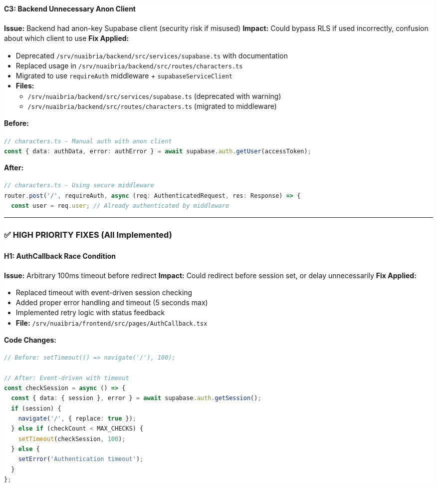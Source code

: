 
#### C3: Backend Unnecessary Anon Client
**Issue:** Backend had anon-key Supabase client (security risk if misused)
**Impact:** Could bypass RLS if used incorrectly, confusion about which client to use
**Fix Applied:**
- Deprecated `/srv/nuaibria/backend/src/services/supabase.ts` with documentation
- Replaced usage in `/srv/nuaibria/backend/src/routes/characters.ts`
- Migrated to use `requireAuth` middleware + `supabaseServiceClient`
- **Files:**
  - `/srv/nuaibria/backend/src/services/supabase.ts` (deprecated with warning)
  - `/srv/nuaibria/backend/src/routes/characters.ts` (migrated to middleware)

**Before:**
```typescript
// characters.ts - Manual auth with anon client
const { data: authData, error: authError } = await supabase.auth.getUser(accessToken);
```

**After:**
```typescript
// characters.ts - Using secure middleware
router.post('/', requireAuth, async (req: AuthenticatedRequest, res: Response) => {
  const user = req.user; // Already authenticated by middleware
```

---

### ✅ HIGH PRIORITY FIXES (All Implemented)

#### H1: AuthCallback Race Condition
**Issue:** Arbitrary 100ms timeout before redirect
**Impact:** Could redirect before session set, or delay unnecessarily
**Fix Applied:**
- Replaced timeout with event-driven session checking
- Added proper error handling and timeout (5 seconds max)
- Implemented retry logic with status feedback
- **File:** `/srv/nuaibria/frontend/src/pages/AuthCallback.tsx`

**Code Changes:**
```typescript
// Before: setTimeout(() => navigate('/'), 100);

// After: Event-driven with timeout
const checkSession = async () => {
  const { data: { session }, error } = await supabase.auth.getSession();
  if (session) {
    navigate('/', { replace: true });
  } else if (checkCount < MAX_CHECKS) {
    setTimeout(checkSession, 100);
  } else {
    setError('Authentication timeout');
  }
};
```
